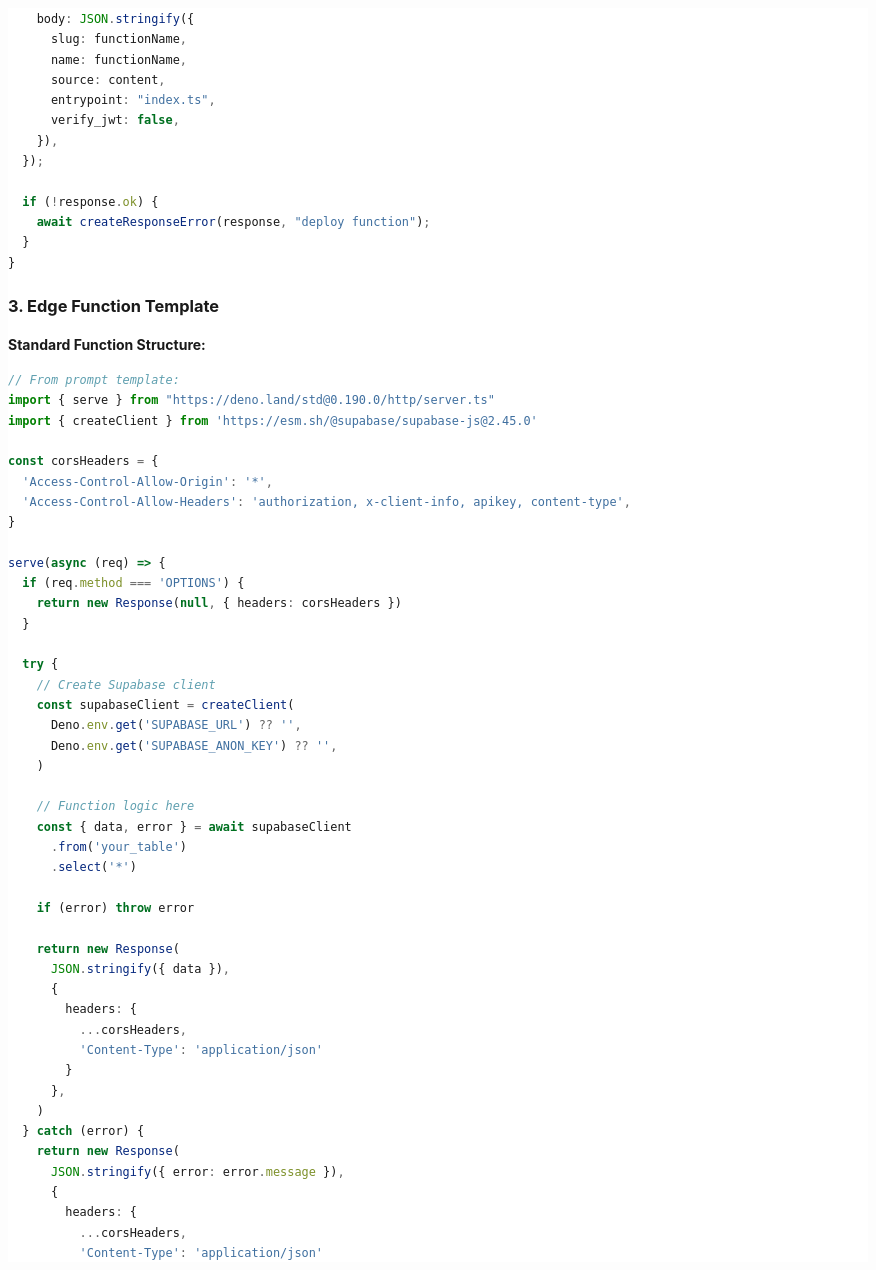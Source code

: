 ```typescript
    body: JSON.stringify({
      slug: functionName,
      name: functionName,
      source: content,
      entrypoint: "index.ts",
      verify_jwt: false,
    }),
  });

  if (!response.ok) {
    await createResponseError(response, "deploy function");
  }
}
```

### 3. Edge Function Template

**Standard Function Structure:**
```typescript
// From prompt template:
import { serve } from "https://deno.land/std@0.190.0/http/server.ts"
import { createClient } from 'https://esm.sh/@supabase/supabase-js@2.45.0'

const corsHeaders = {
  'Access-Control-Allow-Origin': '*',
  'Access-Control-Allow-Headers': 'authorization, x-client-info, apikey, content-type',
}

serve(async (req) => {
  if (req.method === 'OPTIONS') {
    return new Response(null, { headers: corsHeaders })
  }
  
  try {
    // Create Supabase client
    const supabaseClient = createClient(
      Deno.env.get('SUPABASE_URL') ?? '',
      Deno.env.get('SUPABASE_ANON_KEY') ?? '',
    )

    // Function logic here
    const { data, error } = await supabaseClient
      .from('your_table')
      .select('*')

    if (error) throw error

    return new Response(
      JSON.stringify({ data }),
      { 
        headers: { 
          ...corsHeaders, 
          'Content-Type': 'application/json' 
        } 
      },
    )
  } catch (error) {
    return new Response(
      JSON.stringify({ error: error.message }),
      { 
        headers: { 
          ...corsHeaders, 
          'Content-Type': 'application/json' 
```